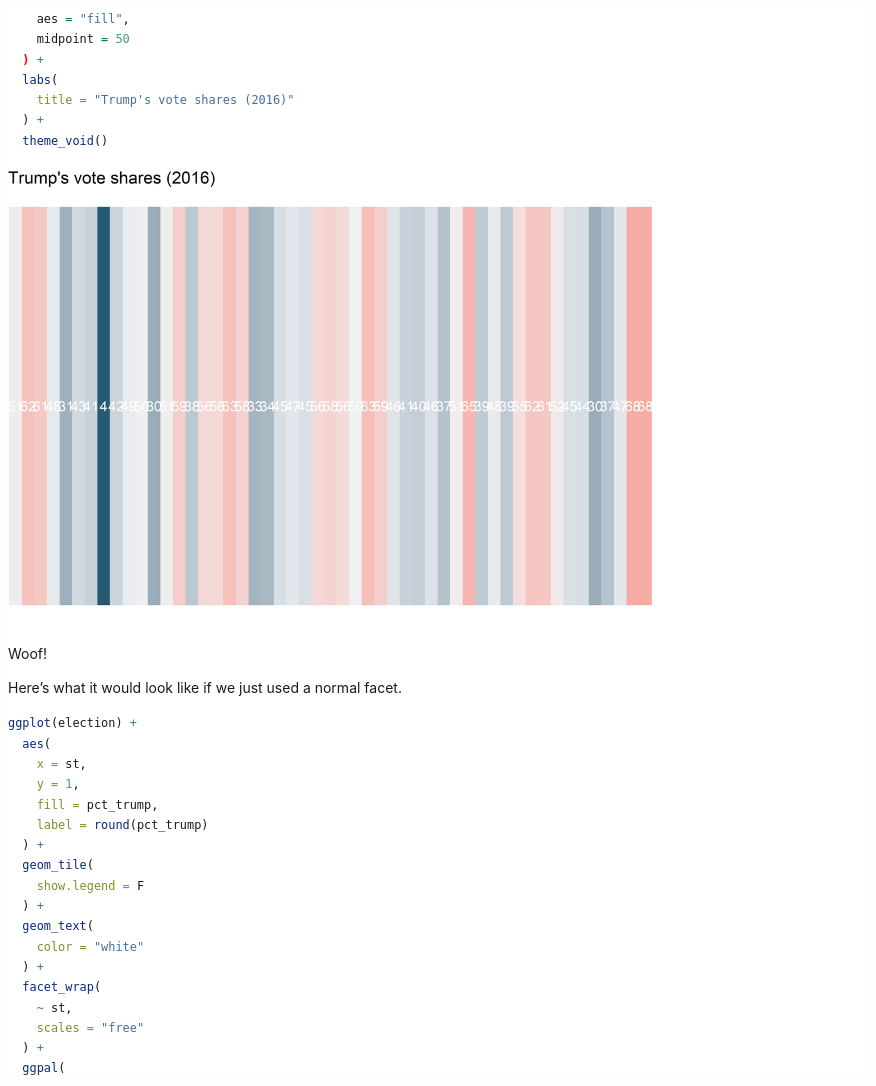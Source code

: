 ``` r
    aes = "fill",
    midpoint = 50
  ) +
  labs(
    title = "Trump's vote shares (2016)"
  ) +
  theme_void()
```

<img src="07_drawing_maps_pt1_files/figure-gfm/unnamed-chunk-19-1.png" width="75%" />

Woof!

Here’s what it would look like if we just used a normal facet.

``` r
ggplot(election) +
  aes(
    x = st,
    y = 1,
    fill = pct_trump,
    label = round(pct_trump)
  ) +
  geom_tile(
    show.legend = F
  ) +
  geom_text(
    color = "white"
  ) +
  facet_wrap(
    ~ st,
    scales = "free"
  ) +
  ggpal(
```